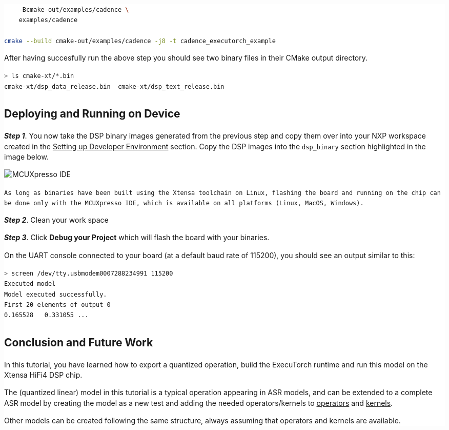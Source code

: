 ```bash
    -Bcmake-out/examples/cadence \
    examples/cadence

cmake --build cmake-out/examples/cadence -j8 -t cadence_executorch_example
```

After having succesfully run the above step you should see two binary files in their CMake output directory.
```bash
> ls cmake-xt/*.bin
cmake-xt/dsp_data_release.bin  cmake-xt/dsp_text_release.bin
```

## Deploying and Running on Device

***Step 1***. You now take the DSP binary images generated from the previous step and copy them over into your NXP workspace created in the [Setting up  Developer Environment](#setting-up-developer-environment) section. Copy the DSP images into the `dsp_binary` section highlighted in the image below.

<img src="_static/img/dsp_binary.png" alt="MCUXpresso IDE" /><br>

```{note}
As long as binaries have been built using the Xtensa toolchain on Linux, flashing the board and running on the chip can be done only with the MCUXpresso IDE, which is available on all platforms (Linux, MacOS, Windows).
```

***Step 2***. Clean your work space

***Step 3***. Click **Debug your Project** which will flash the board with your binaries.

On the UART console connected to your board (at a default baud rate of 115200), you should see an output similar to this:

```bash
> screen /dev/tty.usbmodem0007288234991 115200
Executed model
Model executed successfully.
First 20 elements of output 0
0.165528   0.331055 ...
```

## Conclusion and Future Work

In this tutorial, you have learned how to export a quantized operation, build the ExecuTorch runtime and run this model on the Xtensa HiFi4 DSP chip.

The (quantized linear) model in this tutorial is a typical operation appearing in ASR models, and can be extended to a complete ASR model by creating the model as a new test and adding the needed operators/kernels to [operators](https://github.com/pytorch/executorch/blob/main/backends/cadence/hifi/operators) and [kernels](https://github.com/pytorch/executorch/blob/main/backends/cadence/hifi/kernels).

Other models can be created following the same structure, always assuming that operators and kernels are available.

